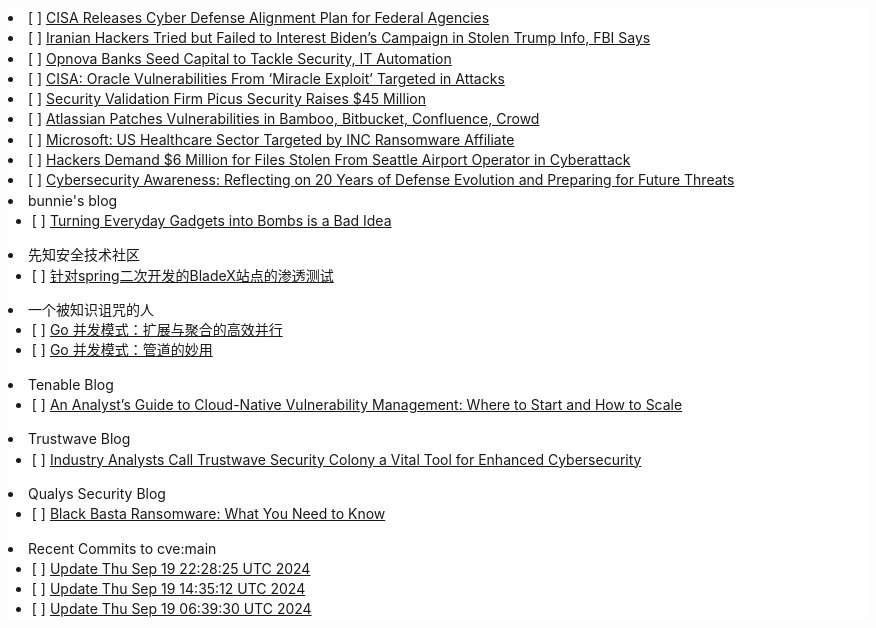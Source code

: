 <li>[ ] <a href="https://www.securityweek.com/cisa-releases-cyber-defense-alignment-plan-for-federal-agencies/">CISA Releases Cyber Defense Alignment Plan for Federal Agencies</a></li>
<li>[ ] <a href="https://www.securityweek.com/iranian-hackers-tried-but-failed-to-interest-bidens-campaign-in-stolen-trump-info-fbi-says/">Iranian Hackers Tried but Failed to Interest Biden’s Campaign in Stolen Trump Info, FBI Says</a></li>
<li>[ ] <a href="https://www.securityweek.com/opnova-banks-seed-capital-to-tackle-security-it-automation/">Opnova Banks Seed Capital to Tackle Security, IT Automation</a></li>
<li>[ ] <a href="https://www.securityweek.com/cisa-oracle-vulnerabilities-from-miracle-exploit-targeted-in-attacks/">CISA: Oracle Vulnerabilities From ‘Miracle Exploit’ Targeted in Attacks</a></li>
<li>[ ] <a href="https://www.securityweek.com/security-validation-firm-picus-security-raises-45-million/">Security Validation Firm Picus Security Raises $45 Million</a></li>
<li>[ ] <a href="https://www.securityweek.com/atlassian-patches-vulnerabilities-in-bamboo-bitbucket-confluence-crowd/">Atlassian Patches Vulnerabilities in Bamboo, Bitbucket, Confluence, Crowd</a></li>
<li>[ ] <a href="https://www.securityweek.com/microsoft-us-healthcare-sector-targeted-by-inc-ransomware-affiliate/">Microsoft: US Healthcare Sector Targeted by INC Ransomware Affiliate</a></li>
<li>[ ] <a href="https://www.securityweek.com/hackers-demand-6-million-for-files-stolen-from-seattle-airport-operator-in-cyberattack/">Hackers Demand $6 Million for Files Stolen From Seattle Airport Operator in Cyberattack</a></li>
<li>[ ] <a href="https://www.securityweek.com/cybersecurity-awareness-reflecting-on-20-years-of-defense-evolution-and-preparing-for-future-threats/">Cybersecurity Awareness: Reflecting on 20 Years of Defense Evolution and Preparing for Future Threats</a></li>
</ul></li>
<li>bunnie's blog
<ul>
<li>[ ] <a href="https://www.bunniestudios.com/blog/2024/turning-everyday-gadgets-into-bombs-is-a-bad-idea/">Turning Everyday Gadgets into Bombs is a Bad Idea</a></li>
</ul></li>
<li>先知安全技术社区
<ul>
<li>[ ] <a href="https://xz.aliyun.com/t/15659">针对spring二次开发的BladeX站点的渗透测试</a></li>
</ul></li>
<li>一个被知识诅咒的人
<ul>
<li>[ ] <a href="https://blog.csdn.net/nokiaguy/article/details/142357524">Go 并发模式：扩展与聚合的高效并行</a></li>
<li>[ ] <a href="https://blog.csdn.net/nokiaguy/article/details/142357387">Go 并发模式：管道的妙用</a></li>
</ul></li>
<li>Tenable Blog
<ul>
<li>[ ] <a href="https://www.tenable.com/blog/an-analysts-guide-to-cloud-native-vulnerability-management-where-to-start-and-how-to-scale">An Analyst’s Guide to Cloud-Native Vulnerability Management: Where to Start and How to Scale</a></li>
</ul></li>
<li>Trustwave Blog
<ul>
<li>[ ] <a href="https://www.trustwave.com/en-us/resources/blogs/trustwave-blog/industry-analysts-call-trustwave-security-colony-a-vital-tool-for-enhanced-cybersecurity/">Industry Analysts Call Trustwave Security Colony a Vital Tool for Enhanced Cybersecurity</a></li>
</ul></li>
<li>Qualys Security Blog
<ul>
<li>[ ] <a href="https://blog.qualys.com/category/vulnerabilities-threat-research">Black Basta Ransomware: What You Need to Know</a></li>
</ul></li>
<li>Recent Commits to cve:main
<ul>
<li>[ ] <a href="https://github.com/trickest/cve/commit/2d1a447ae294ed2b22dbfa98af54e5ae546999a5">Update Thu Sep 19 22:28:25 UTC 2024</a></li>
<li>[ ] <a href="https://github.com/trickest/cve/commit/9c059718c4b90de2e6b53f7b0cfb96e964e4c05e">Update Thu Sep 19 14:35:12 UTC 2024</a></li>
<li>[ ] <a href="https://github.com/trickest/cve/commit/f4e0b5ff98c0e637e6a3fd9aaf3d59e5fddd42fd">Update Thu Sep 19 06:39:30 UTC 2024</a></li>
</ul></li>